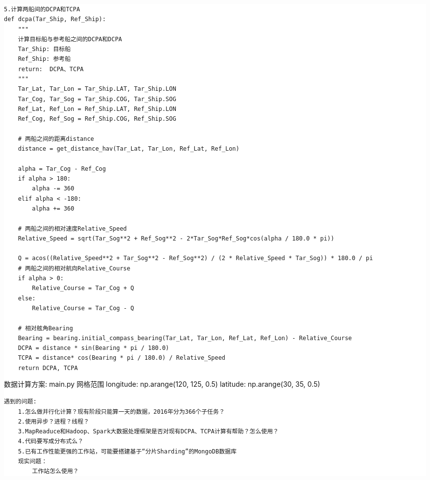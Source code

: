     5.计算两船间的DCPA和TCPA
    def dcpa(Tar_Ship, Ref_Ship):
        """
        计算目标船与参考船之间的DCPA和DCPA
        Tar_Ship: 目标船
        Ref_Ship: 参考船
        return:  DCPA、TCPA
        """
        Tar_Lat, Tar_Lon = Tar_Ship.LAT, Tar_Ship.LON
        Tar_Cog, Tar_Sog = Tar_Ship.COG, Tar_Ship.SOG
        Ref_Lat, Ref_Lon = Ref_Ship.LAT, Ref_Ship.LON
        Ref_Cog, Ref_Sog = Ref_Ship.COG, Ref_Ship.SOG

        # 两船之间的距离distance
        distance = get_distance_hav(Tar_Lat, Tar_Lon, Ref_Lat, Ref_Lon)

        alpha = Tar_Cog - Ref_Cog
        if alpha > 180:
            alpha -= 360
        elif alpha < -180:
            alpha += 360

        # 两船之间的相对速度Relative_Speed
        Relative_Speed = sqrt(Tar_Sog**2 + Ref_Sog**2 - 2*Tar_Sog*Ref_Sog*cos(alpha / 180.0 * pi))

        Q = acos((Relative_Speed**2 + Tar_Sog**2 - Ref_Sog**2) / (2 * Relative_Speed * Tar_Sog)) * 180.0 / pi
        # 两船之间的相对航向Relative_Course
        if alpha > 0:
            Relative_Course = Tar_Cog + Q
        else:
            Relative_Course = Tar_Cog - Q

        # 相对舷角Bearing
        Bearing = bearing.initial_compass_bearing(Tar_Lat, Tar_Lon, Ref_Lat, Ref_Lon) - Relative_Course
        DCPA = distance * sin(Bearing * pi / 180.0)
        TCPA = distance* cos(Bearing * pi / 180.0) / Relative_Speed
        return DCPA, TCPA



数据计算方案:
    main.py
    网格范围
        longitude: np.arange(120, 125, 0.5)
        latitude: np.arange(30, 35, 0.5)
    
    遇到的问题:
        1.怎么做并行化计算？现有阶段只能算一天的数据，2016年分为366个子任务？
        2.使用异步？进程？线程？
        3.MapReaduce和Hadoop、Spark大数据处理框架是否对现有DCPA、TCPA计算有帮助？怎么使用？
        4.代码要写成分布式么？
        5.已有工作性能更强的工作站，可能要搭建基于“分片Sharding”的MongoDB数据库
        现实问题：
            工作站怎么使用？
    